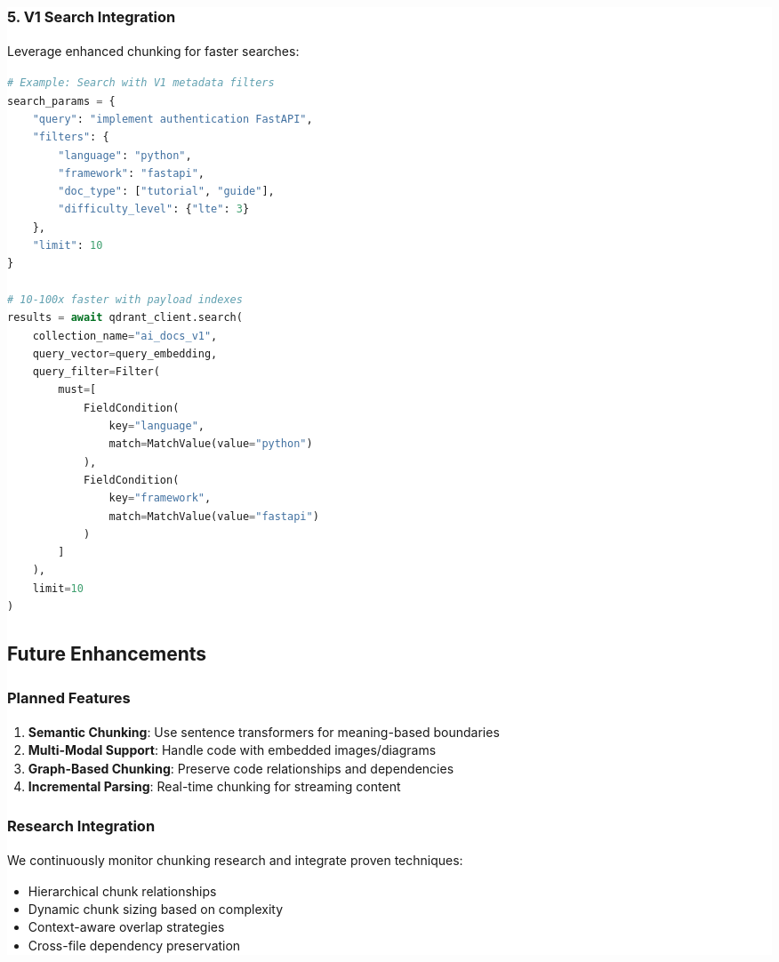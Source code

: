 ### 5. V1 Search Integration

Leverage enhanced chunking for faster searches:

```python
# Example: Search with V1 metadata filters
search_params = {
    "query": "implement authentication FastAPI",
    "filters": {
        "language": "python",
        "framework": "fastapi",
        "doc_type": ["tutorial", "guide"],
        "difficulty_level": {"lte": 3}
    },
    "limit": 10
}

# 10-100x faster with payload indexes
results = await qdrant_client.search(
    collection_name="ai_docs_v1",
    query_vector=query_embedding,
    query_filter=Filter(
        must=[
            FieldCondition(
                key="language",
                match=MatchValue(value="python")
            ),
            FieldCondition(
                key="framework",
                match=MatchValue(value="fastapi")
            )
        ]
    ),
    limit=10
)
```

## Future Enhancements

### Planned Features

1. **Semantic Chunking**: Use sentence transformers for meaning-based boundaries
2. **Multi-Modal Support**: Handle code with embedded images/diagrams
3. **Graph-Based Chunking**: Preserve code relationships and dependencies
4. **Incremental Parsing**: Real-time chunking for streaming content

### Research Integration

We continuously monitor chunking research and integrate proven techniques:

- Hierarchical chunk relationships
- Dynamic chunk sizing based on complexity
- Context-aware overlap strategies
- Cross-file dependency preservation
